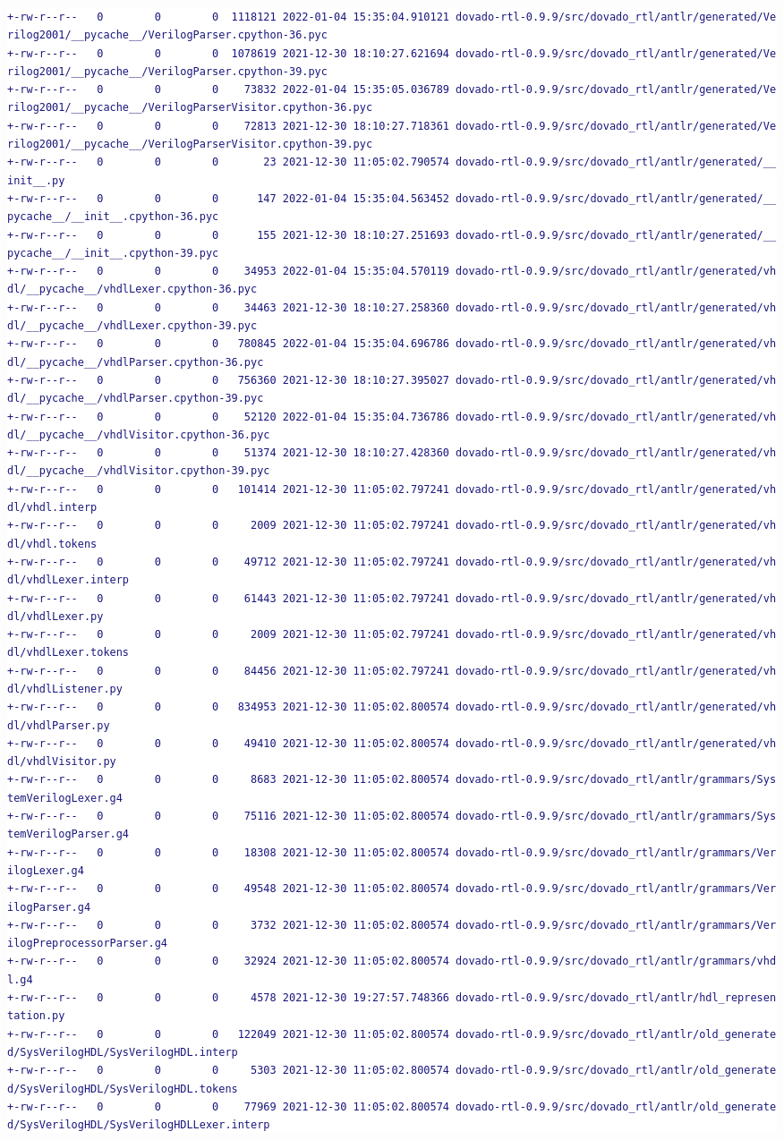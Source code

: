 ```diff
+-rw-r--r--   0        0        0  1118121 2022-01-04 15:35:04.910121 dovado-rtl-0.9.9/src/dovado_rtl/antlr/generated/Verilog2001/__pycache__/VerilogParser.cpython-36.pyc
+-rw-r--r--   0        0        0  1078619 2021-12-30 18:10:27.621694 dovado-rtl-0.9.9/src/dovado_rtl/antlr/generated/Verilog2001/__pycache__/VerilogParser.cpython-39.pyc
+-rw-r--r--   0        0        0    73832 2022-01-04 15:35:05.036789 dovado-rtl-0.9.9/src/dovado_rtl/antlr/generated/Verilog2001/__pycache__/VerilogParserVisitor.cpython-36.pyc
+-rw-r--r--   0        0        0    72813 2021-12-30 18:10:27.718361 dovado-rtl-0.9.9/src/dovado_rtl/antlr/generated/Verilog2001/__pycache__/VerilogParserVisitor.cpython-39.pyc
+-rw-r--r--   0        0        0       23 2021-12-30 11:05:02.790574 dovado-rtl-0.9.9/src/dovado_rtl/antlr/generated/__init__.py
+-rw-r--r--   0        0        0      147 2022-01-04 15:35:04.563452 dovado-rtl-0.9.9/src/dovado_rtl/antlr/generated/__pycache__/__init__.cpython-36.pyc
+-rw-r--r--   0        0        0      155 2021-12-30 18:10:27.251693 dovado-rtl-0.9.9/src/dovado_rtl/antlr/generated/__pycache__/__init__.cpython-39.pyc
+-rw-r--r--   0        0        0    34953 2022-01-04 15:35:04.570119 dovado-rtl-0.9.9/src/dovado_rtl/antlr/generated/vhdl/__pycache__/vhdlLexer.cpython-36.pyc
+-rw-r--r--   0        0        0    34463 2021-12-30 18:10:27.258360 dovado-rtl-0.9.9/src/dovado_rtl/antlr/generated/vhdl/__pycache__/vhdlLexer.cpython-39.pyc
+-rw-r--r--   0        0        0   780845 2022-01-04 15:35:04.696786 dovado-rtl-0.9.9/src/dovado_rtl/antlr/generated/vhdl/__pycache__/vhdlParser.cpython-36.pyc
+-rw-r--r--   0        0        0   756360 2021-12-30 18:10:27.395027 dovado-rtl-0.9.9/src/dovado_rtl/antlr/generated/vhdl/__pycache__/vhdlParser.cpython-39.pyc
+-rw-r--r--   0        0        0    52120 2022-01-04 15:35:04.736786 dovado-rtl-0.9.9/src/dovado_rtl/antlr/generated/vhdl/__pycache__/vhdlVisitor.cpython-36.pyc
+-rw-r--r--   0        0        0    51374 2021-12-30 18:10:27.428360 dovado-rtl-0.9.9/src/dovado_rtl/antlr/generated/vhdl/__pycache__/vhdlVisitor.cpython-39.pyc
+-rw-r--r--   0        0        0   101414 2021-12-30 11:05:02.797241 dovado-rtl-0.9.9/src/dovado_rtl/antlr/generated/vhdl/vhdl.interp
+-rw-r--r--   0        0        0     2009 2021-12-30 11:05:02.797241 dovado-rtl-0.9.9/src/dovado_rtl/antlr/generated/vhdl/vhdl.tokens
+-rw-r--r--   0        0        0    49712 2021-12-30 11:05:02.797241 dovado-rtl-0.9.9/src/dovado_rtl/antlr/generated/vhdl/vhdlLexer.interp
+-rw-r--r--   0        0        0    61443 2021-12-30 11:05:02.797241 dovado-rtl-0.9.9/src/dovado_rtl/antlr/generated/vhdl/vhdlLexer.py
+-rw-r--r--   0        0        0     2009 2021-12-30 11:05:02.797241 dovado-rtl-0.9.9/src/dovado_rtl/antlr/generated/vhdl/vhdlLexer.tokens
+-rw-r--r--   0        0        0    84456 2021-12-30 11:05:02.797241 dovado-rtl-0.9.9/src/dovado_rtl/antlr/generated/vhdl/vhdlListener.py
+-rw-r--r--   0        0        0   834953 2021-12-30 11:05:02.800574 dovado-rtl-0.9.9/src/dovado_rtl/antlr/generated/vhdl/vhdlParser.py
+-rw-r--r--   0        0        0    49410 2021-12-30 11:05:02.800574 dovado-rtl-0.9.9/src/dovado_rtl/antlr/generated/vhdl/vhdlVisitor.py
+-rw-r--r--   0        0        0     8683 2021-12-30 11:05:02.800574 dovado-rtl-0.9.9/src/dovado_rtl/antlr/grammars/SystemVerilogLexer.g4
+-rw-r--r--   0        0        0    75116 2021-12-30 11:05:02.800574 dovado-rtl-0.9.9/src/dovado_rtl/antlr/grammars/SystemVerilogParser.g4
+-rw-r--r--   0        0        0    18308 2021-12-30 11:05:02.800574 dovado-rtl-0.9.9/src/dovado_rtl/antlr/grammars/VerilogLexer.g4
+-rw-r--r--   0        0        0    49548 2021-12-30 11:05:02.800574 dovado-rtl-0.9.9/src/dovado_rtl/antlr/grammars/VerilogParser.g4
+-rw-r--r--   0        0        0     3732 2021-12-30 11:05:02.800574 dovado-rtl-0.9.9/src/dovado_rtl/antlr/grammars/VerilogPreprocessorParser.g4
+-rw-r--r--   0        0        0    32924 2021-12-30 11:05:02.800574 dovado-rtl-0.9.9/src/dovado_rtl/antlr/grammars/vhdl.g4
+-rw-r--r--   0        0        0     4578 2021-12-30 19:27:57.748366 dovado-rtl-0.9.9/src/dovado_rtl/antlr/hdl_representation.py
+-rw-r--r--   0        0        0   122049 2021-12-30 11:05:02.800574 dovado-rtl-0.9.9/src/dovado_rtl/antlr/old_generated/SysVerilogHDL/SysVerilogHDL.interp
+-rw-r--r--   0        0        0     5303 2021-12-30 11:05:02.800574 dovado-rtl-0.9.9/src/dovado_rtl/antlr/old_generated/SysVerilogHDL/SysVerilogHDL.tokens
+-rw-r--r--   0        0        0    77969 2021-12-30 11:05:02.800574 dovado-rtl-0.9.9/src/dovado_rtl/antlr/old_generated/SysVerilogHDL/SysVerilogHDLLexer.interp
```